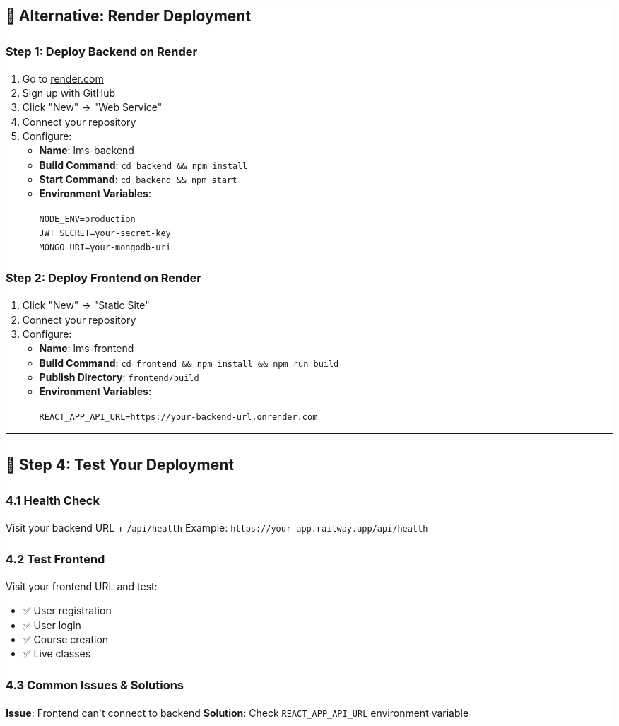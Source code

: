 ## 🔧 **Alternative: Render Deployment**

### Step 1: Deploy Backend on Render
1. Go to [render.com](https://render.com)
2. Sign up with GitHub
3. Click "New" → "Web Service"
4. Connect your repository
5. Configure:
   - **Name**: lms-backend
   - **Build Command**: `cd backend && npm install`
   - **Start Command**: `cd backend && npm start`
   - **Environment Variables**:
     ```
     NODE_ENV=production
     JWT_SECRET=your-secret-key
     MONGO_URI=your-mongodb-uri
     ```

### Step 2: Deploy Frontend on Render
1. Click "New" → "Static Site"
2. Connect your repository
3. Configure:
   - **Name**: lms-frontend
   - **Build Command**: `cd frontend && npm install && npm run build`
   - **Publish Directory**: `frontend/build`
   - **Environment Variables**:
     ```
     REACT_APP_API_URL=https://your-backend-url.onrender.com
     ```

---

## 📱 **Step 4: Test Your Deployment**

### 4.1 Health Check
Visit your backend URL + `/api/health`
Example: `https://your-app.railway.app/api/health`

### 4.2 Test Frontend
Visit your frontend URL and test:
- ✅ User registration
- ✅ User login
- ✅ Course creation
- ✅ Live classes

### 4.3 Common Issues & Solutions

**Issue**: Frontend can't connect to backend
**Solution**: Check `REACT_APP_API_URL` environment variable

